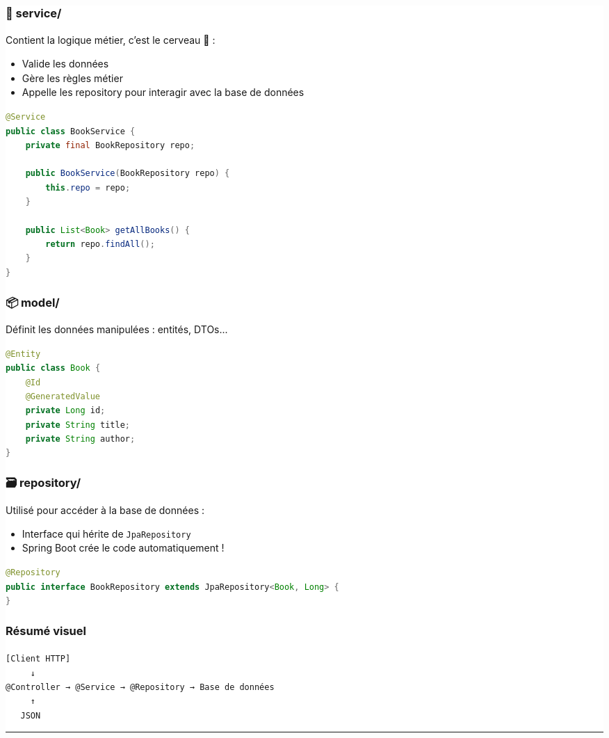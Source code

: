 ### 🧠 service/

Contient la logique métier, c’est le cerveau 🧠 :

- Valide les données
- Gère les règles métier
- Appelle les repository pour interagir avec la base de données

```java
@Service
public class BookService {
    private final BookRepository repo;

    public BookService(BookRepository repo) {
        this.repo = repo;
    }

    public List<Book> getAllBooks() {
        return repo.findAll();
    }
}
```
### 📦 model/

Définit les données manipulées : entités, DTOs...

```java
@Entity
public class Book {
    @Id
    @GeneratedValue
    private Long id;
    private String title;
    private String author;
}
```
### 🗃️ repository/

Utilisé pour accéder à la base de données :

- Interface qui hérite de `JpaRepository`
- Spring Boot crée le code automatiquement !

```java
@Repository
public interface BookRepository extends JpaRepository<Book, Long> {
}
```
### Résumé visuel
```plaintext
[Client HTTP]
     ↓
@Controller → @Service → @Repository → Base de données
     ↑
   JSON
```
---
